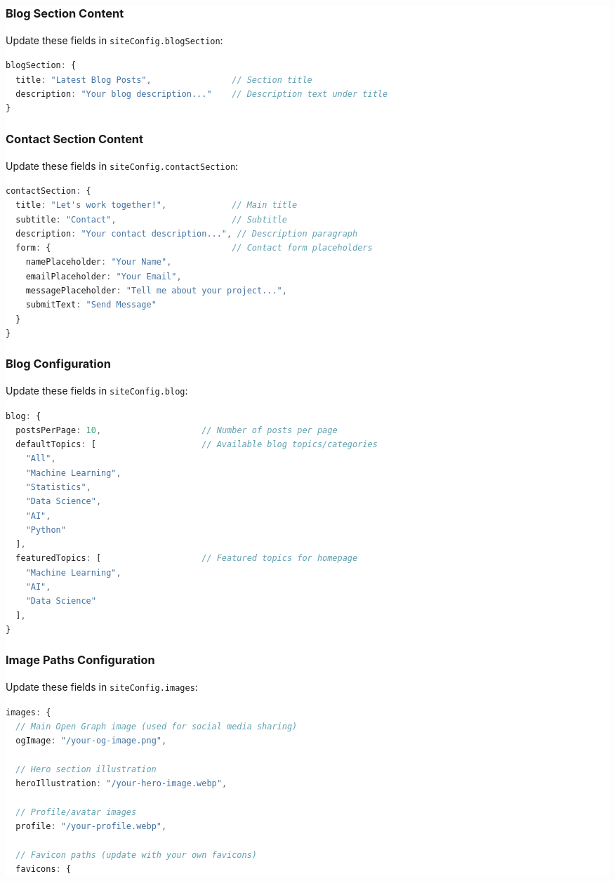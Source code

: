### Blog Section Content
Update these fields in `siteConfig.blogSection`:

```typescript
blogSection: {
  title: "Latest Blog Posts",                // Section title  
  description: "Your blog description..."    // Description text under title
}
```

### Contact Section Content
Update these fields in `siteConfig.contactSection`:

```typescript
contactSection: {
  title: "Let's work together!",             // Main title
  subtitle: "Contact",                       // Subtitle
  description: "Your contact description...", // Description paragraph
  form: {                                    // Contact form placeholders
    namePlaceholder: "Your Name",
    emailPlaceholder: "Your Email", 
    messagePlaceholder: "Tell me about your project...",
    submitText: "Send Message"
  }
}
```

### Blog Configuration
Update these fields in `siteConfig.blog`:

```typescript
blog: {
  postsPerPage: 10,                    // Number of posts per page
  defaultTopics: [                     // Available blog topics/categories
    "All", 
    "Machine Learning", 
    "Statistics", 
    "Data Science", 
    "AI", 
    "Python"
  ],
  featuredTopics: [                    // Featured topics for homepage
    "Machine Learning", 
    "AI", 
    "Data Science"
  ],
}
```

### Image Paths Configuration
Update these fields in `siteConfig.images`:

```typescript
images: {
  // Main Open Graph image (used for social media sharing)
  ogImage: "/your-og-image.png",
  
  // Hero section illustration
  heroIllustration: "/your-hero-image.webp",
  
  // Profile/avatar images
  profile: "/your-profile.webp",
  
  // Favicon paths (update with your own favicons)
  favicons: {
```
